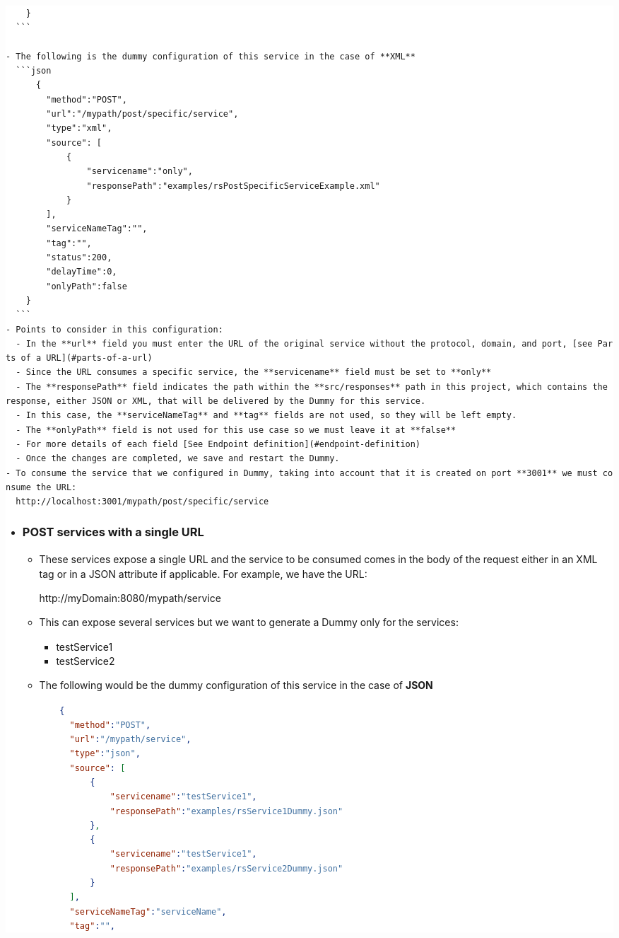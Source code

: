         }
      ```

    - The following is the dummy configuration of this service in the case of **XML**
      ```json
          {
            "method":"POST",
            "url":"/mypath/post/specific/service",
            "type":"xml",
            "source": [
                {
                    "servicename":"only",
                    "responsePath":"examples/rsPostSpecificServiceExample.xml"
                }
            ],
            "serviceNameTag":"",
            "tag":"",
            "status":200,
            "delayTime":0,
            "onlyPath":false
        }
      ```
    - Points to consider in this configuration:
      - In the **url** field you must enter the URL of the original service without the protocol, domain, and port, [see Parts of a URL](#parts-of-a-url)
      - Since the URL consumes a specific service, the **servicename** field must be set to **only**
      - The **responsePath** field indicates the path within the **src/responses** path in this project, which contains the response, either JSON or XML, that will be delivered by the Dummy for this service.
      - In this case, the **serviceNameTag** and **tag** fields are not used, so they will be left empty.
      - The **onlyPath** field is not used for this use case so we must leave it at **false**
      - For more details of each field [See Endpoint definition](#endpoint-definition)
      - Once the changes are completed, we save and restart the Dummy.
    - To consume the service that we configured in Dummy, taking into account that it is created on port **3001** we must consume the URL:
      http://localhost:3001/mypath/post/specific/service


  - ### POST services with a single URL
    - These services expose a single URL and the service to be consumed comes in the body of the request either in an XML tag or in a JSON attribute if applicable. For example, we have the URL:
    
      http://myDomain:8080/mypath/service

    - This can expose several services but we want to generate a Dummy only for the services:
      - testService1
      - testService2

    - The following would be the dummy configuration of this service in the case of **JSON**
      ```json
          {
            "method":"POST",
            "url":"/mypath/service",
            "type":"json",
            "source": [
                {
                    "servicename":"testService1",
                    "responsePath":"examples/rsService1Dummy.json"
                },
                {
                    "servicename":"testService1",
                    "responsePath":"examples/rsService2Dummy.json"
                }
            ],
            "serviceNameTag":"serviceName",
            "tag":"",
